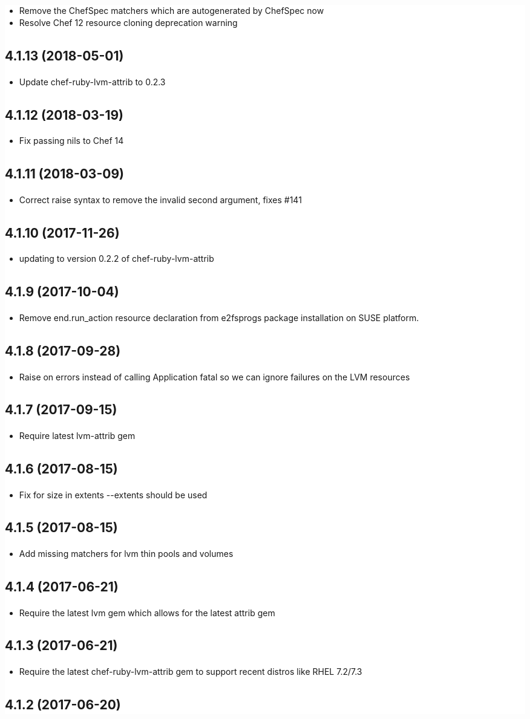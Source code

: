 - Remove the ChefSpec matchers which are autogenerated by ChefSpec now
- Resolve Chef 12 resource cloning deprecation warning

## 4.1.13 (2018-05-01)

- Update chef-ruby-lvm-attrib to 0.2.3

## 4.1.12 (2018-03-19)

- Fix passing nils to Chef 14

## 4.1.11 (2018-03-09)

- Correct raise syntax to remove the invalid second argument, fixes #141

## 4.1.10 (2017-11-26)

- updating to version 0.2.2 of chef-ruby-lvm-attrib

## 4.1.9 (2017-10-04)

- Remove end.run_action resource declaration from e2fsprogs package installation on SUSE platform.

## 4.1.8 (2017-09-28)

- Raise on errors instead of calling Application fatal so we can ignore failures on the LVM resources

## 4.1.7 (2017-09-15)

- Require latest lvm-attrib gem

## 4.1.6 (2017-08-15)

- Fix for size in extents --extents should be used

## 4.1.5 (2017-08-15)

- Add missing matchers for lvm thin pools and volumes

## 4.1.4 (2017-06-21)

- Require the latest lvm gem which allows for the latest attrib gem

## 4.1.3 (2017-06-21)

- Require the latest chef-ruby-lvm-attrib gem to support recent distros like RHEL 7.2/7.3

## 4.1.2 (2017-06-20)
